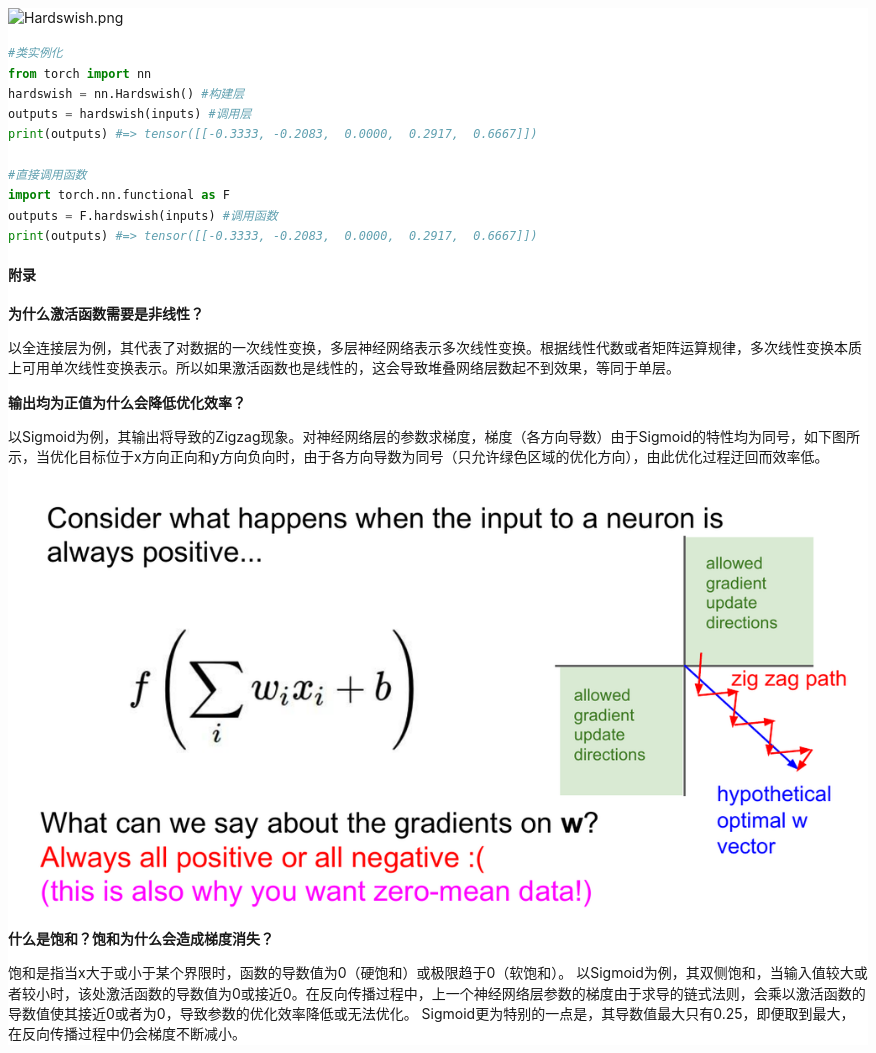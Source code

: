 <img title="" src="file:///accessory/Hardswish.png" alt="Hardswish.png" data-align="center">

```python
#类实例化
from torch import nn
hardswish = nn.Hardswish() #构建层
outputs = hardswish(inputs) #调用层
print(outputs) #=> tensor([[-0.3333, -0.2083,  0.0000,  0.2917,  0.6667]])

#直接调用函数
import torch.nn.functional as F
outputs = F.hardswish(inputs) #调用函数
print(outputs) #=> tensor([[-0.3333, -0.2083,  0.0000,  0.2917,  0.6667]])
```

#### 附录

**为什么激活函数需要是非线性？**

以全连接层为例，其代表了对数据的一次线性变换，多层神经网络表示多次线性变换。根据线性代数或者矩阵运算规律，多次线性变换本质上可用单次线性变换表示。所以如果激活函数也是线性的，这会导致堆叠网络层数起不到效果，等同于单层。

**输出均为正值为什么会降低优化效率？**

以Sigmoid为例，其输出将导致的Zigzag现象。对神经网络层的参数求梯度，梯度（各方向导数）由于Sigmoid的特性均为同号，如下图所示，当优化目标位于x方向正向和y方向负向时，由于各方向导数为同号（只允许绿色区域的优化方向），由此优化过程迂回而效率低。

![Zigzag.png](accessory\Zigzag.png)

**什么是饱和？饱和为什么会造成梯度消失？**

饱和是指当x大于或小于某个界限时，函数的导数值为0（硬饱和）或极限趋于0（软饱和）。
以Sigmoid为例，其双侧饱和，当输入值较大或者较小时，该处激活函数的导数值为0或接近0。在反向传播过程中，上一个神经网络层参数的梯度由于求导的链式法则，会乘以激活函数的导数值使其接近0或者为0，导致参数的优化效率降低或无法优化。
Sigmoid更为特别的一点是，其导数值最大只有0.25，即便取到最大，在反向传播过程中仍会梯度不断减小。
